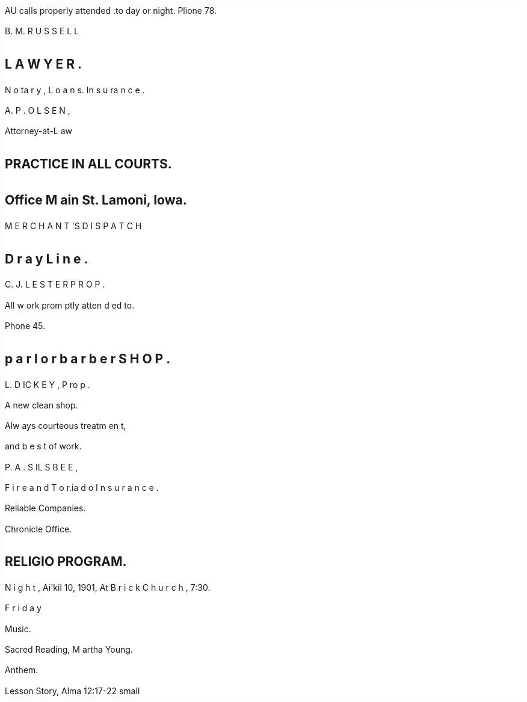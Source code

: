 AU calls properly attended .to day or night. Plione  78.

B.  M.  R U S S E L L

## L A W Y E R .

N o ta r y ,  L o a n s.  In s u ra n c e .

A.  P .  O L S E N ,

Attorney-at-L aw

## PRACTICE  IN  ALL  COURTS.

## Office  M ain  St. Lamoni, Iowa.

M E R C H A N T 'S D I S P A T C H

## D r a y   L i n e .

C.  J.  L E S T E R   P R O P .

All  w ork  prom ptly  atten d ed   to.

Phone 45.

## p a r l o r b a r b e r S H O P .

L.  D IC K E Y ,  P ro p .

A  new  clean  shop.

Alw ays  courteous  treatm en t,

and b e s t of  work.

P.  A .  S IL S B E E ,

F i r e   a n d   T o r.ia d o   I n s u r a n c e .

Reliable  Companies.

Chronicle Office.

## RELIGIO  PROGRAM.

N i g h t , Ai'kil 10, 1901,  At B r i c k   C h u r c h , 7:30.

F r i d a y

Music.

Sacred  Reading,  M artha Young.

Anthem.

Lesson  Story,  Alma  12:17-22  small
